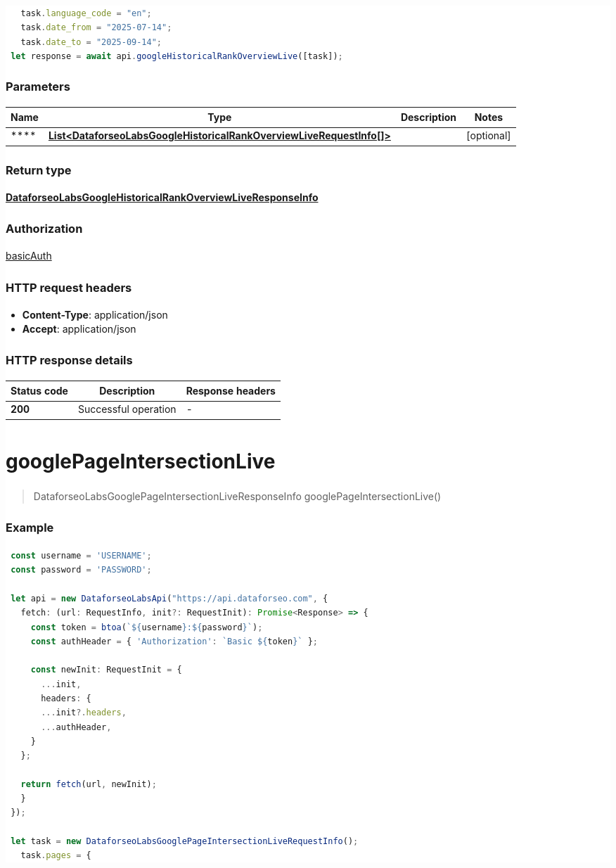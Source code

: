 ```typescript
   task.language_code = "en";
   task.date_from = "2025-07-14";
   task.date_to = "2025-09-14";
 let response = await api.googleHistoricalRankOverviewLive([task]);
```

### Parameters

| Name | Type | Description  | Notes |
|------------- | ------------- | ------------- | -------------|
| **** | [**List&lt;DataforseoLabsGoogleHistoricalRankOverviewLiveRequestInfo[]&gt;**](DataforseoLabsGoogleHistoricalRankOverviewLiveRequestInfo[].md)|  | [optional] |



### Return type

[**DataforseoLabsGoogleHistoricalRankOverviewLiveResponseInfo**](DataforseoLabsGoogleHistoricalRankOverviewLiveResponseInfo.md)

### Authorization

[basicAuth](../README.md#basicAuth)

### HTTP request headers

- **Content-Type**: application/json
- **Accept**: application/json

### HTTP response details
| Status code | Description | Response headers |
|-------------|-------------|------------------|
| **200** | Successful operation |  -  |

<a id="googlePageIntersectionLive"></a>
# **googlePageIntersectionLive**
> DataforseoLabsGooglePageIntersectionLiveResponseInfo googlePageIntersectionLive()


### Example
```typescript
 const username = 'USERNAME';
 const password = 'PASSWORD';

 let api = new DataforseoLabsApi("https://api.dataforseo.com", {
   fetch: (url: RequestInfo, init?: RequestInit): Promise<Response> => {
     const token = btoa(`${username}:${password}`);
     const authHeader = { 'Authorization': `Basic ${token}` };

     const newInit: RequestInit = {
       ...init,
       headers: {
       ...init?.headers,
       ...authHeader,
     }
   };

   return fetch(url, newInit);
   }
 });

 let task = new DataforseoLabsGooglePageIntersectionLiveRequestInfo();
   task.pages = {
```